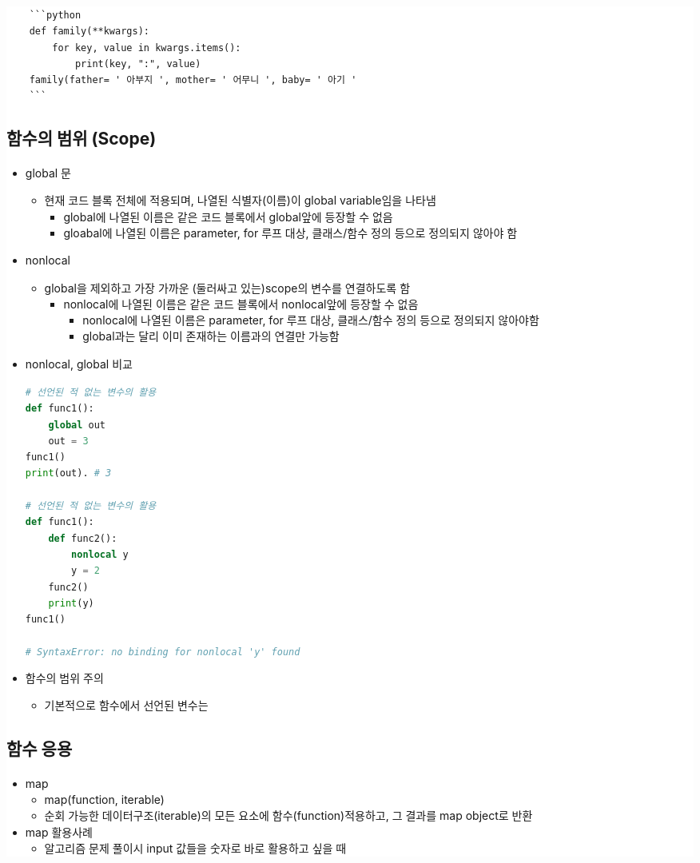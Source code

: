         ```python
        def family(**kwargs):
            for key, value in kwargs.items():
                print(key, ":", value)
        family(father= ' 아부지 ', mother= ' 어무니 ', baby= ' 아기 '
        ```
        

## 함수의 범위 (Scope)

- global 문
    - 현재 코드 블록 전체에 적용되며, 나열된 식별자(이름)이 global variable임을 나타냄
        - global에 나열된 이름은 같은 코드 블록에서 global앞에 등장할 수 없음
        - gloabal에 나열된 이름은 parameter, for 루프 대상, 클래스/함수 정의 등으로 정의되지 않아야 함
- nonlocal
    - global을 제외하고 가장 가까운 (둘러싸고 있는)scope의 변수를 연결하도록 함
        - nonlocal에 나열된 이름은 같은 코드 블록에서 nonlocal앞에 등장할 수 없음
            - nonlocal에 나열된 이름은 parameter, for 루프 대상, 클래스/함수 정의 등으로 정의되지 않아야함
            - global과는 달리 이미 존재하는 이름과의 연결만 가능함
- nonlocal, global 비교
    
    ```python
    # 선언된 적 없는 변수의 활용
    def func1():
        global out
        out = 3
    func1()
    print(out). # 3
    
    # 선언된 적 없는 변수의 활용
    def func1():
        def func2():
            nonlocal y
            y = 2
        func2()
        print(y)    
    func1()
    
    # SyntaxError: no binding for nonlocal 'y' found
    ```
    
- 함수의 범위 주의
    - 기본적으로 함수에서 선언된 변수는
    

## 함수 응용

- map
    - map(function, iterable)
    - 순회 가능한 데이터구조(iterable)의 모든 요소에 함수(function)적용하고, 그 결과를  map object로 반환
- map 활용사례
    - 알고리즘 문제 풀이시 input 값들을 숫자로 바로 활용하고 싶을 때
        
